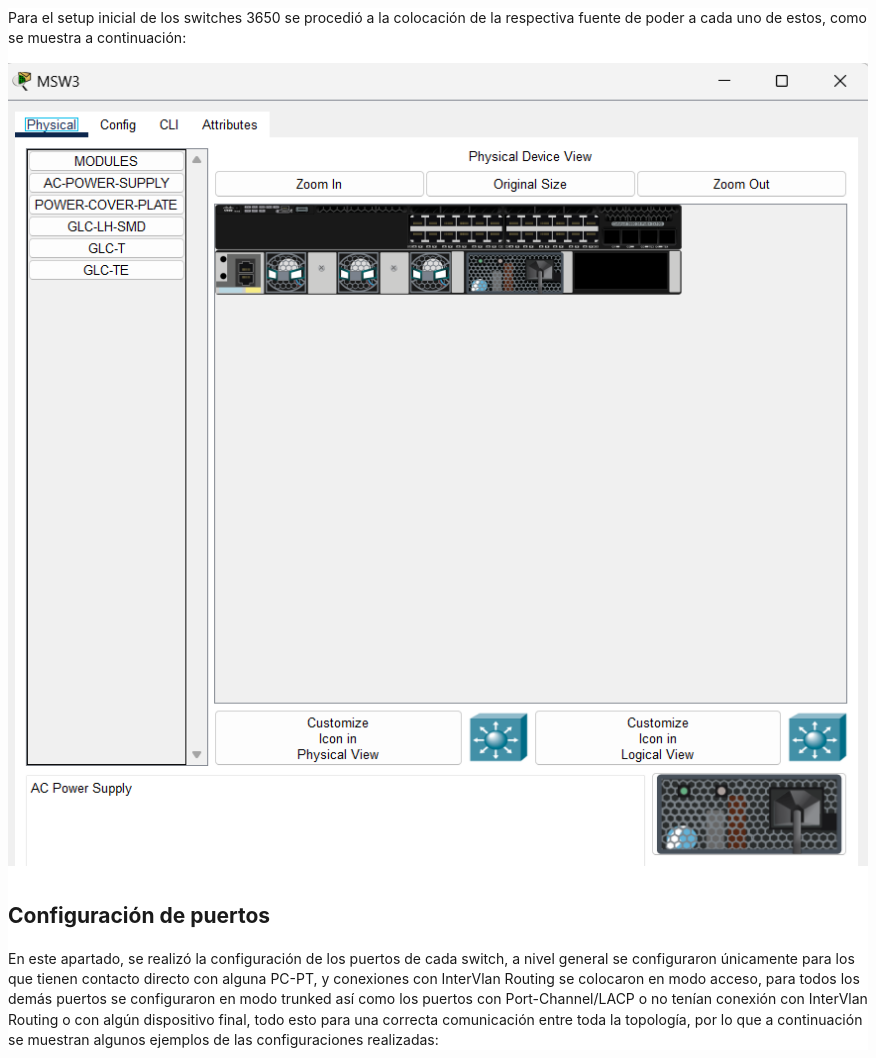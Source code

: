 Para el setup inicial de los switches 3650 se procedió a la colocación de la respectiva fuente de poder a cada uno de estos, como se muestra a continuación:

![POWER](images/power.png)


## Configuración de puertos

En este apartado, se realizó la configuración de los puertos de cada switch, a nivel general se configuraron únicamente para los que tienen contacto directo con alguna PC-PT, y conexiones con InterVlan Routing se colocaron en modo acceso, para todos los demás puertos se configuraron en modo trunked así como los puertos con Port-Channel/LACP o no tenían conexión con InterVlan Routing o con algún dispositivo final, todo esto para una correcta comunicación entre toda la topología, por lo que a continuación se muestran algunos ejemplos de las configuraciones realizadas:
